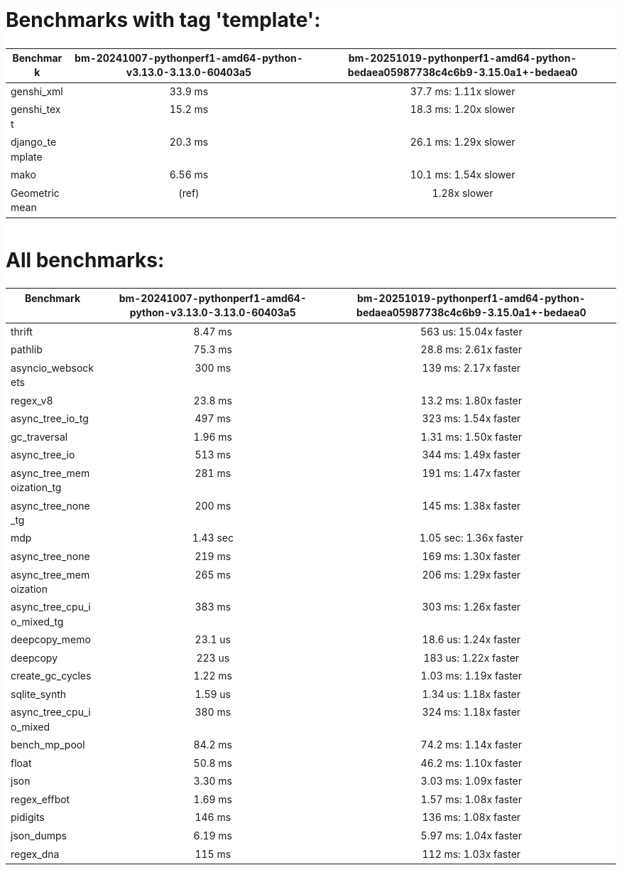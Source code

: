 Benchmarks with tag 'template':
===============================

| Benchmark       | bm-20241007-pythonperf1-amd64-python-v3.13.0-3.13.0-60403a5 | bm-20251019-pythonperf1-amd64-python-bedaea05987738c4c6b9-3.15.0a1+-bedaea0 |
|-----------------|:-----------------------------------------------------------:|:---------------------------------------------------------------------------:|
| genshi_xml      | 33.9 ms                                                     | 37.7 ms: 1.11x slower                                                       |
| genshi_text     | 15.2 ms                                                     | 18.3 ms: 1.20x slower                                                       |
| django_template | 20.3 ms                                                     | 26.1 ms: 1.29x slower                                                       |
| mako            | 6.56 ms                                                     | 10.1 ms: 1.54x slower                                                       |
| Geometric mean  | (ref)                                                       | 1.28x slower                                                                |

All benchmarks:
===============

| Benchmark                  | bm-20241007-pythonperf1-amd64-python-v3.13.0-3.13.0-60403a5 | bm-20251019-pythonperf1-amd64-python-bedaea05987738c4c6b9-3.15.0a1+-bedaea0 |
|----------------------------|:-----------------------------------------------------------:|:---------------------------------------------------------------------------:|
| thrift                     | 8.47 ms                                                     | 563 us: 15.04x faster                                                       |
| pathlib                    | 75.3 ms                                                     | 28.8 ms: 2.61x faster                                                       |
| asyncio_websockets         | 300 ms                                                      | 139 ms: 2.17x faster                                                        |
| regex_v8                   | 23.8 ms                                                     | 13.2 ms: 1.80x faster                                                       |
| async_tree_io_tg           | 497 ms                                                      | 323 ms: 1.54x faster                                                        |
| gc_traversal               | 1.96 ms                                                     | 1.31 ms: 1.50x faster                                                       |
| async_tree_io              | 513 ms                                                      | 344 ms: 1.49x faster                                                        |
| async_tree_memoization_tg  | 281 ms                                                      | 191 ms: 1.47x faster                                                        |
| async_tree_none_tg         | 200 ms                                                      | 145 ms: 1.38x faster                                                        |
| mdp                        | 1.43 sec                                                    | 1.05 sec: 1.36x faster                                                      |
| async_tree_none            | 219 ms                                                      | 169 ms: 1.30x faster                                                        |
| async_tree_memoization     | 265 ms                                                      | 206 ms: 1.29x faster                                                        |
| async_tree_cpu_io_mixed_tg | 383 ms                                                      | 303 ms: 1.26x faster                                                        |
| deepcopy_memo              | 23.1 us                                                     | 18.6 us: 1.24x faster                                                       |
| deepcopy                   | 223 us                                                      | 183 us: 1.22x faster                                                        |
| create_gc_cycles           | 1.22 ms                                                     | 1.03 ms: 1.19x faster                                                       |
| sqlite_synth               | 1.59 us                                                     | 1.34 us: 1.18x faster                                                       |
| async_tree_cpu_io_mixed    | 380 ms                                                      | 324 ms: 1.18x faster                                                        |
| bench_mp_pool              | 84.2 ms                                                     | 74.2 ms: 1.14x faster                                                       |
| float                      | 50.8 ms                                                     | 46.2 ms: 1.10x faster                                                       |
| json                       | 3.30 ms                                                     | 3.03 ms: 1.09x faster                                                       |
| regex_effbot               | 1.69 ms                                                     | 1.57 ms: 1.08x faster                                                       |
| pidigits                   | 146 ms                                                      | 136 ms: 1.08x faster                                                        |
| json_dumps                 | 6.19 ms                                                     | 5.97 ms: 1.04x faster                                                       |
| regex_dna                  | 115 ms                                                      | 112 ms: 1.03x faster                                                        |